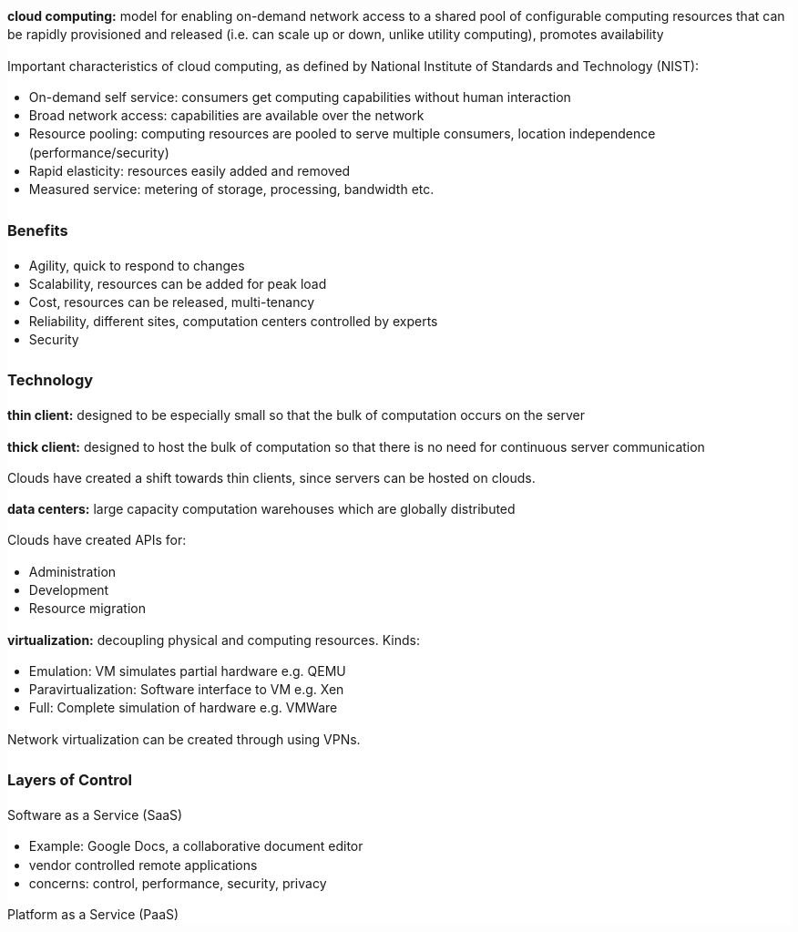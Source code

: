 **cloud computing:** model for enabling on-demand  network access to a shared pool of configurable computing resources that can be rapidly provisioned and released (i.e. can scale up or down, unlike utility computing), promotes availability

Important characteristics of cloud computing, as defined by National Institute of Standards and Technology (NIST):

- On-demand self service: consumers get computing capabilities without human interaction
- Broad network access: capabilities are available over the network
- Resource pooling: computing resources are pooled to serve multiple consumers, location independence (performance/security)
- Rapid elasticity: resources easily added and removed
- Measured service: metering of storage, processing, bandwidth etc.

### Benefits

- Agility, quick to respond to changes
- Scalability, resources can be added for peak load
- Cost, resources can be released, multi-tenancy
- Reliability, different sites, computation centers controlled by experts
- Security

### Technology

**thin client:** designed to be especially small so that the bulk of computation occurs on the server

**thick client:** designed to host the bulk of computation so that there is no need for continuous server communication

Clouds have created a shift towards thin clients, since servers can be hosted on clouds.

**data centers:** large capacity computation warehouses which are globally distributed

Clouds have created APIs for:

- Administration
- Development
- Resource migration

**virtualization:** decoupling physical and computing resources. Kinds:

- Emulation: VM simulates partial hardware e.g. QEMU
- Paravirtualization: Software interface to VM e.g. Xen
- Full: Complete simulation of hardware e.g. VMWare

Network virtualization can be created through using VPNs.

### Layers of Control

Software as a Service (SaaS) 

- Example: Google Docs, a collaborative document editor
- vendor controlled remote applications
- concerns: control, performance, security, privacy

Platform as a Service (PaaS)
